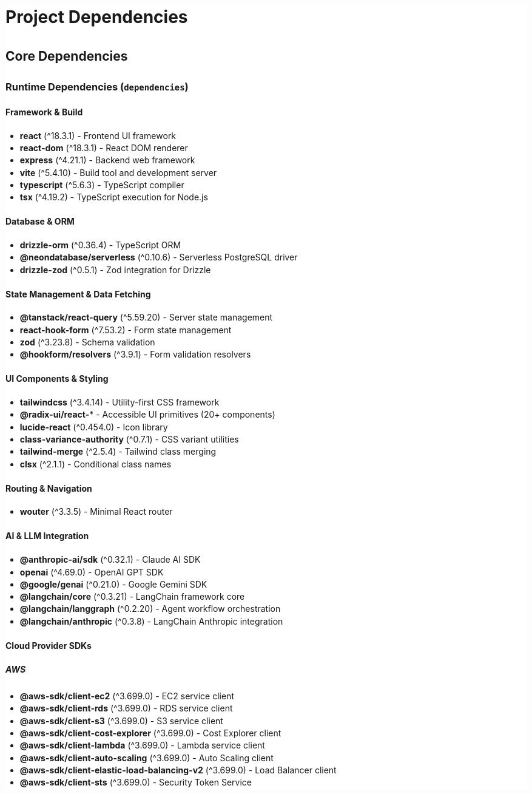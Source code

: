 # Project Dependencies

## Core Dependencies

### Runtime Dependencies (`dependencies`)

#### Framework & Build
- **react** (^18.3.1) - Frontend UI framework
- **react-dom** (^18.3.1) - React DOM renderer
- **express** (^4.21.1) - Backend web framework
- **vite** (^5.4.10) - Build tool and development server
- **typescript** (^5.6.3) - TypeScript compiler
- **tsx** (^4.19.2) - TypeScript execution for Node.js

#### Database & ORM
- **drizzle-orm** (^0.36.4) - TypeScript ORM
- **@neondatabase/serverless** (^0.10.6) - Serverless PostgreSQL driver
- **drizzle-zod** (^0.5.1) - Zod integration for Drizzle

#### State Management & Data Fetching
- **@tanstack/react-query** (^5.59.20) - Server state management
- **react-hook-form** (^7.53.2) - Form state management
- **zod** (^3.23.8) - Schema validation
- **@hookform/resolvers** (^3.9.1) - Form validation resolvers

#### UI Components & Styling
- **tailwindcss** (^3.4.14) - Utility-first CSS framework
- **@radix-ui/react-*** - Accessible UI primitives (20+ components)
- **lucide-react** (^0.454.0) - Icon library
- **class-variance-authority** (^0.7.1) - CSS variant utilities
- **tailwind-merge** (^2.5.4) - Tailwind class merging
- **clsx** (^2.1.1) - Conditional class names

#### Routing & Navigation
- **wouter** (^3.3.5) - Minimal React router

#### AI & LLM Integration
- **@anthropic-ai/sdk** (^0.32.1) - Claude AI SDK
- **openai** (^4.69.0) - OpenAI GPT SDK
- **@google/genai** (^0.21.0) - Google Gemini SDK
- **@langchain/core** (^0.3.21) - LangChain framework core
- **@langchain/langgraph** (^0.2.20) - Agent workflow orchestration
- **@langchain/anthropic** (^0.3.8) - LangChain Anthropic integration

#### Cloud Provider SDKs

##### AWS
- **@aws-sdk/client-ec2** (^3.699.0) - EC2 service client
- **@aws-sdk/client-rds** (^3.699.0) - RDS service client
- **@aws-sdk/client-s3** (^3.699.0) - S3 service client
- **@aws-sdk/client-cost-explorer** (^3.699.0) - Cost Explorer client
- **@aws-sdk/client-lambda** (^3.699.0) - Lambda service client
- **@aws-sdk/client-auto-scaling** (^3.699.0) - Auto Scaling client
- **@aws-sdk/client-elastic-load-balancing-v2** (^3.699.0) - Load Balancer client
- **@aws-sdk/client-sts** (^3.699.0) - Security Token Service
